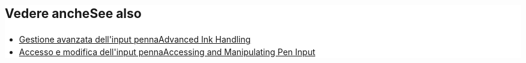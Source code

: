## <a name="see-also"></a><span data-ttu-id="faa7f-151">Vedere anche</span><span class="sxs-lookup"><span data-stu-id="faa7f-151">See also</span></span>

- [<span data-ttu-id="faa7f-152">Gestione avanzata dell'input penna</span><span class="sxs-lookup"><span data-stu-id="faa7f-152">Advanced Ink Handling</span></span>](advanced-ink-handling.md)
- <span data-ttu-id="faa7f-153">[Accesso e modifica dell'input penna](/previous-versions/ms818317(v=msdn.10))</span><span class="sxs-lookup"><span data-stu-id="faa7f-153">[Accessing and Manipulating Pen Input](/previous-versions/ms818317(v=msdn.10))</span></span>
